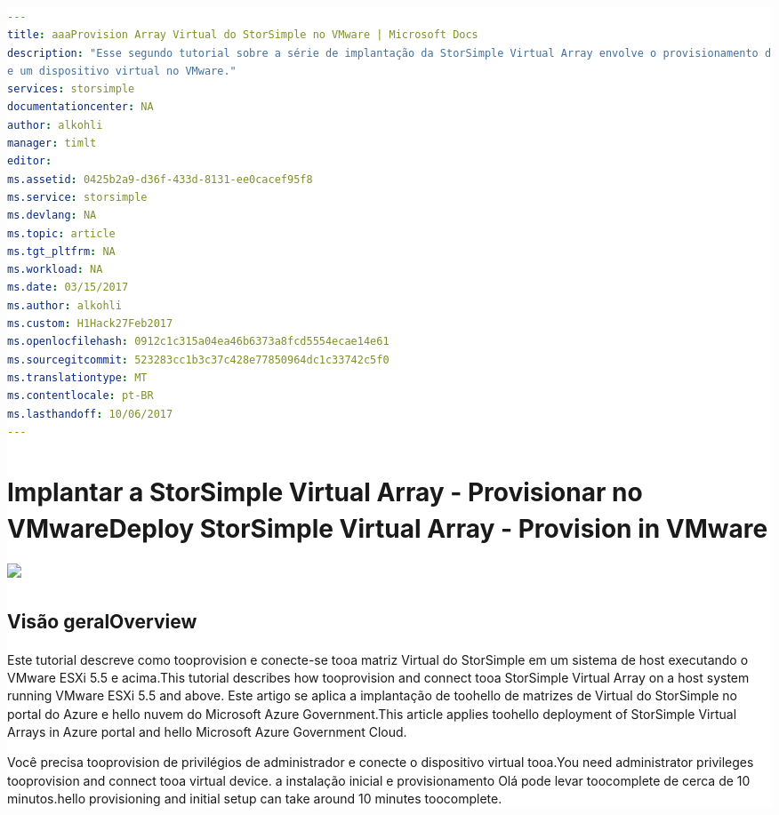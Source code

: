 ```yaml
---
title: aaaProvision Array Virtual do StorSimple no VMware | Microsoft Docs
description: "Esse segundo tutorial sobre a série de implantação da StorSimple Virtual Array envolve o provisionamento de um dispositivo virtual no VMware."
services: storsimple
documentationcenter: NA
author: alkohli
manager: timlt
editor: 
ms.assetid: 0425b2a9-d36f-433d-8131-ee0cacef95f8
ms.service: storsimple
ms.devlang: NA
ms.topic: article
ms.tgt_pltfrm: NA
ms.workload: NA
ms.date: 03/15/2017
ms.author: alkohli
ms.custom: H1Hack27Feb2017
ms.openlocfilehash: 0912c1c315a04ea46b6373a8fcd5554ecae14e61
ms.sourcegitcommit: 523283cc1b3c37c428e77850964dc1c33742c5f0
ms.translationtype: MT
ms.contentlocale: pt-BR
ms.lasthandoff: 10/06/2017
---
```

# <a name="deploy-storsimple-virtual-array---provision-in-vmware"></a><span data-ttu-id="6465b-103">Implantar a StorSimple Virtual Array - Provisionar no VMware</span><span class="sxs-lookup"><span data-stu-id="6465b-103">Deploy StorSimple Virtual Array - Provision in VMware</span></span>
![](./media/storsimple-virtual-array-deploy2-provision-vmware/vmware4.png)

## <a name="overview"></a><span data-ttu-id="6465b-104">Visão geral</span><span class="sxs-lookup"><span data-stu-id="6465b-104">Overview</span></span>
<span data-ttu-id="6465b-105">Este tutorial descreve como tooprovision e conecte-se tooa matriz Virtual do StorSimple em um sistema de host executando o VMware ESXi 5.5 e acima.</span><span class="sxs-lookup"><span data-stu-id="6465b-105">This tutorial describes how tooprovision and connect tooa StorSimple Virtual Array on a host system running VMware ESXi 5.5 and above.</span></span> <span data-ttu-id="6465b-106">Este artigo se aplica a implantação de toohello de matrizes de Virtual do StorSimple no portal do Azure e hello nuvem do Microsoft Azure Government.</span><span class="sxs-lookup"><span data-stu-id="6465b-106">This article applies toohello deployment of StorSimple Virtual Arrays in Azure portal and hello Microsoft Azure Government Cloud.</span></span>

<span data-ttu-id="6465b-107">Você precisa tooprovision de privilégios de administrador e conecte o dispositivo virtual tooa.</span><span class="sxs-lookup"><span data-stu-id="6465b-107">You need administrator privileges tooprovision and connect tooa virtual device.</span></span> <span data-ttu-id="6465b-108">a instalação inicial e provisionamento Olá pode levar toocomplete de cerca de 10 minutos.</span><span class="sxs-lookup"><span data-stu-id="6465b-108">hello provisioning and initial setup can take around 10 minutes toocomplete.</span></span>
